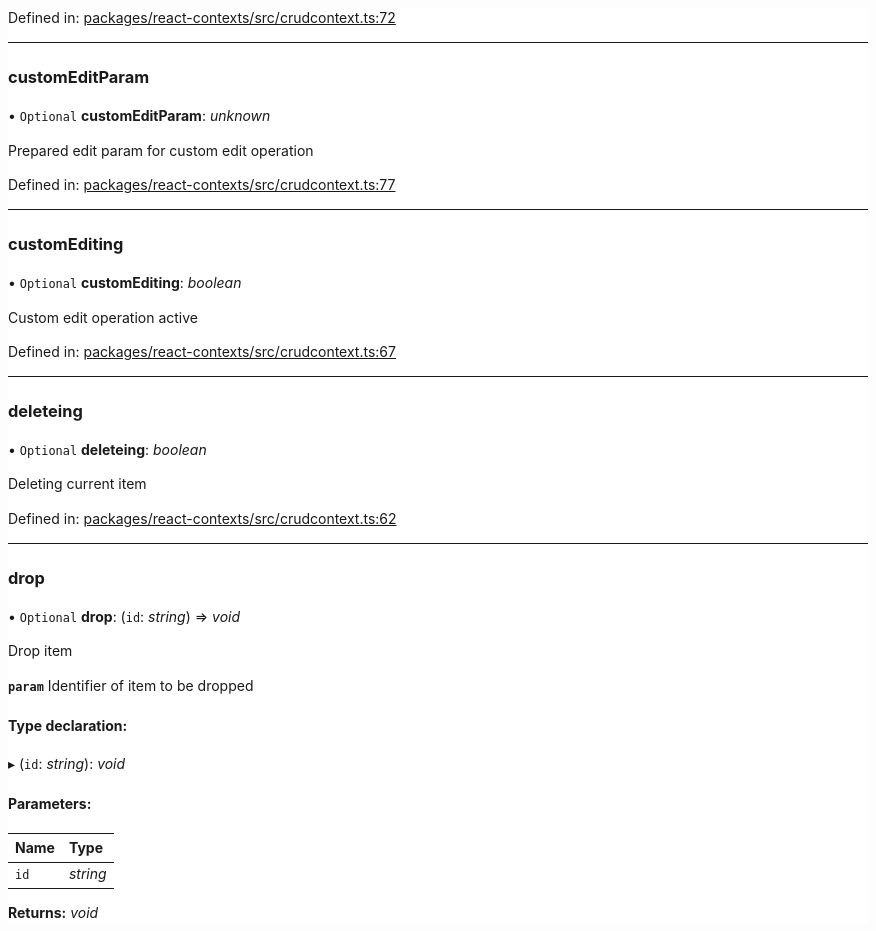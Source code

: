 Defined in: [packages/react-contexts/src/crudcontext.ts:72](https://github.com/ballware/ballware-client/blob/5f55ce4/packages/react-contexts/src/crudcontext.ts#L72)

___

### customEditParam

• `Optional` **customEditParam**: *unknown*

Prepared edit param for custom edit operation

Defined in: [packages/react-contexts/src/crudcontext.ts:77](https://github.com/ballware/ballware-client/blob/5f55ce4/packages/react-contexts/src/crudcontext.ts#L77)

___

### customEditing

• `Optional` **customEditing**: *boolean*

Custom edit operation active

Defined in: [packages/react-contexts/src/crudcontext.ts:67](https://github.com/ballware/ballware-client/blob/5f55ce4/packages/react-contexts/src/crudcontext.ts#L67)

___

### deleteing

• `Optional` **deleteing**: *boolean*

Deleting current item

Defined in: [packages/react-contexts/src/crudcontext.ts:62](https://github.com/ballware/ballware-client/blob/5f55ce4/packages/react-contexts/src/crudcontext.ts#L62)

___

### drop

• `Optional` **drop**: (`id`: *string*) => *void*

Drop item

**`param`** Identifier of item to be dropped

#### Type declaration:

▸ (`id`: *string*): *void*

#### Parameters:

Name | Type |
:------ | :------ |
`id` | *string* |

**Returns:** *void*
